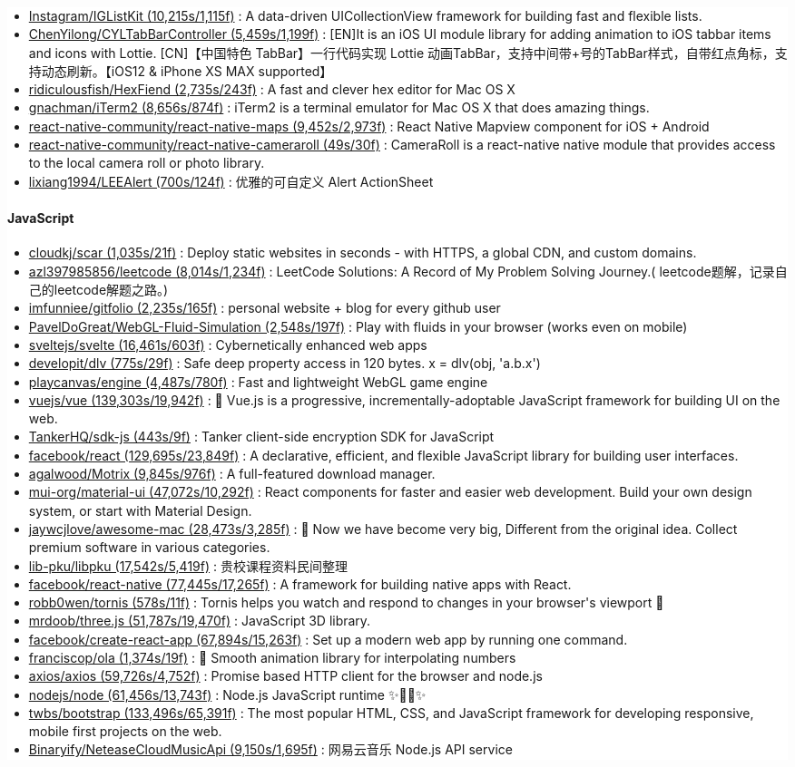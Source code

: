 * [Instagram/IGListKit (10,215s/1,115f)](https://github.com/Instagram/IGListKit) : A data-driven UICollectionView framework for building fast and flexible lists.
* [ChenYilong/CYLTabBarController (5,459s/1,199f)](https://github.com/ChenYilong/CYLTabBarController) : [EN]It is an iOS UI module library for adding animation to iOS tabbar items and icons with Lottie. [CN]【中国特色 TabBar】一行代码实现 Lottie 动画TabBar，支持中间带+号的TabBar样式，自带红点角标，支持动态刷新。【iOS12 & iPhone XS MAX supported】
* [ridiculousfish/HexFiend (2,735s/243f)](https://github.com/ridiculousfish/HexFiend) : A fast and clever hex editor for Mac OS X
* [gnachman/iTerm2 (8,656s/874f)](https://github.com/gnachman/iTerm2) : iTerm2 is a terminal emulator for Mac OS X that does amazing things.
* [react-native-community/react-native-maps (9,452s/2,973f)](https://github.com/react-native-community/react-native-maps) : React Native Mapview component for iOS + Android
* [react-native-community/react-native-cameraroll (49s/30f)](https://github.com/react-native-community/react-native-cameraroll) : CameraRoll is a react-native native module that provides access to the local camera roll or photo library.
* [lixiang1994/LEEAlert (700s/124f)](https://github.com/lixiang1994/LEEAlert) : 优雅的可自定义 Alert ActionSheet

#### JavaScript
* [cloudkj/scar (1,035s/21f)](https://github.com/cloudkj/scar) : Deploy static websites in seconds - with HTTPS, a global CDN, and custom domains.
* [azl397985856/leetcode (8,014s/1,234f)](https://github.com/azl397985856/leetcode) : LeetCode Solutions: A Record of My Problem Solving Journey.( leetcode题解，记录自己的leetcode解题之路。)
* [imfunniee/gitfolio (2,235s/165f)](https://github.com/imfunniee/gitfolio) : personal website + blog for every github user
* [PavelDoGreat/WebGL-Fluid-Simulation (2,548s/197f)](https://github.com/PavelDoGreat/WebGL-Fluid-Simulation) : Play with fluids in your browser (works even on mobile)
* [sveltejs/svelte (16,461s/603f)](https://github.com/sveltejs/svelte) : Cybernetically enhanced web apps
* [developit/dlv (775s/29f)](https://github.com/developit/dlv) : Safe deep property access in 120 bytes. x = dlv(obj, 'a.b.x')
* [playcanvas/engine (4,487s/780f)](https://github.com/playcanvas/engine) : Fast and lightweight WebGL game engine
* [vuejs/vue (139,303s/19,942f)](https://github.com/vuejs/vue) : 🖖 Vue.js is a progressive, incrementally-adoptable JavaScript framework for building UI on the web.
* [TankerHQ/sdk-js (443s/9f)](https://github.com/TankerHQ/sdk-js) : Tanker client-side encryption SDK for JavaScript
* [facebook/react (129,695s/23,849f)](https://github.com/facebook/react) : A declarative, efficient, and flexible JavaScript library for building user interfaces.
* [agalwood/Motrix (9,845s/976f)](https://github.com/agalwood/Motrix) : A full-featured download manager.
* [mui-org/material-ui (47,072s/10,292f)](https://github.com/mui-org/material-ui) : React components for faster and easier web development. Build your own design system, or start with Material Design.
* [jaywcjlove/awesome-mac (28,473s/3,285f)](https://github.com/jaywcjlove/awesome-mac) :  Now we have become very big, Different from the original idea. Collect premium software in various categories.
* [lib-pku/libpku (17,542s/5,419f)](https://github.com/lib-pku/libpku) : 贵校课程资料民间整理
* [facebook/react-native (77,445s/17,265f)](https://github.com/facebook/react-native) : A framework for building native apps with React.
* [robb0wen/tornis (578s/11f)](https://github.com/robb0wen/tornis) : Tornis helps you watch and respond to changes in your browser's viewport 🌲
* [mrdoob/three.js (51,787s/19,470f)](https://github.com/mrdoob/three.js) : JavaScript 3D library.
* [facebook/create-react-app (67,894s/15,263f)](https://github.com/facebook/create-react-app) : Set up a modern web app by running one command.
* [franciscop/ola (1,374s/19f)](https://github.com/franciscop/ola) : 🌊 Smooth animation library for interpolating numbers
* [axios/axios (59,726s/4,752f)](https://github.com/axios/axios) : Promise based HTTP client for the browser and node.js
* [nodejs/node (61,456s/13,743f)](https://github.com/nodejs/node) : Node.js JavaScript runtime ✨🐢🚀✨
* [twbs/bootstrap (133,496s/65,391f)](https://github.com/twbs/bootstrap) : The most popular HTML, CSS, and JavaScript framework for developing responsive, mobile first projects on the web.
* [Binaryify/NeteaseCloudMusicApi (9,150s/1,695f)](https://github.com/Binaryify/NeteaseCloudMusicApi) : 网易云音乐 Node.js API service
